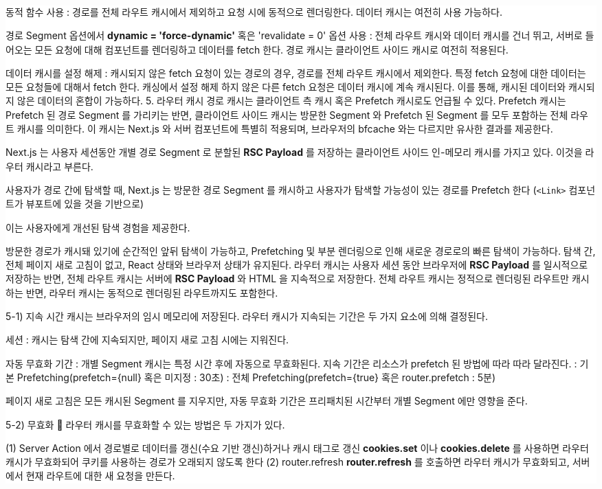 
동적 함수 사용
: 경로를 전체 라우트 캐시에서 제외하고 요청 시에 동적으로 렌더링한다. 데이터 캐시는 여전히 사용 가능하다.

경로 Segment 옵션에서 **dynamic = 'force-dynamic'** 혹은 'revalidate = 0' 옵션 사용
: 전체 라우트 캐시와 데이터 캐시를 건너 뛰고, 서버로 들어오는 모든 요청에 대해 컴포넌트를 렌더링하고 데이터를 fetch 한다. 경로 캐시는 클라이언트 사이드 캐시로 여전히 적용된다.

데이터 캐시를 설정 해제
: 캐시되지 않은 fetch 요청이 있는 경로의 경우, 경로를 전체 라우트 캐시에서 제외한다. 특정 fetch 요청에 대한 데이터는 모든 요청들에 대해서 fetch 한다. 캐싱에서 설정 해제 하지 않은 다른 fetch 요청은 데이터 캐시에 계속 캐시된다. 이를 통해, 캐시된 데이터와 캐시되지 않은 데이터의 혼합이 가능하다.
5. 라우터 캐시
경로 캐시는 클라이언트 측 캐시 혹은 Prefetch 캐시로도 언급될 수 있다. Prefetch 캐시는 Prefetch 된 경로 Segment 를 가리키는 반면, 클라이언트 사이드 캐시는 방문한 Segment 와 Prefetch 된 Segment 를 모두 포함하는 전체 라우트 캐시를 의미한다. 이 캐시는 Next.js 와 서버 컴포넌트에 특별히 적용되며, 브라우저의 bfcache 와는 다르지만 유사한 결과를 제공한다.



Next.js 는 사용자 세션동안 개별 경로 Segment 로 분할된 **RSC Payload** 를 저장하는 클라이언트 사이드 인-메모리 캐시를 가지고 있다. 이것을 라우터 캐시라고 부른다.






사용자가 경로 간에 탐색할 때, Next.js 는 방문한 경로 Segment 를 캐시하고 사용자가 탐색할 가능성이 있는 경로를 Prefetch 한다 (`<Link>` 컴포넌트가 뷰포트에 있을 것을 기반으로)



이는 사용자에게 개선된 탐색 경험을 제공한다.



방문한 경로가 캐시돼 있기에 순간적인 앞뒤 탐색이 가능하고, Prefetching 및 부분 렌더링으로 인해 새로운 경로로의 빠른 탐색이 가능하다.
탐색 간, 전체 페이지 새로 고침이 없고, React 상태와 브라우저 상태가 유지된다.
라우터 캐시는 사용자 세션 동안 브라우저에 **RSC Payload** 를 일시적으로 저장하는 반면, 전체 라우트 캐시는 서버에 **RSC Payload** 와 HTML 을 지속적으로 저장한다. 전체 라우트 캐시는 정적으로 렌더링된 라우트만 캐시하는 반면, 라우터 캐시는 동적으로 렌더링된 라우트까지도 포함한다.



5-1) 지속 시간
캐시는 브라우저의 임시 메모리에 저장된다. 라우터 캐시가 지속되는 기간은 두 가지 요소에 의해 결정된다.



세션
: 캐시는 탐색 간에 지속되지만, 페이지 새로 고침 시에는 지워진다.

자동 무효화 기간
: 개별 Segment 캐시는 특정 시간 후에 자동으로 무효화된다. 지속 기간은 리소스가 prefetch 된 방법에 따라 따라 달라진다.
: 기본 Prefetching(prefetch={null} 혹은 미지정 : 30초)
: 전체 Prefetching(prefetch={true} 혹은 router.prefetch : 5분)

페이지 새로 고침은 모든 캐시된 Segment 를 지우지만, 자동 무효화 기간은 프리패치된 시간부터 개별 Segment 에만 영향을 준다.


5-2) 무효화
  라우터 캐시를 무효화할 수 있는 방법은 두 가지가 있다.



(1) Server Action 에서
경로별로 데이터를 갱신(수요 기반 갱신)하거나 캐시 태그로 갱신
**cookies.set** 이나 **cookies.delete** 를 사용하면 라우터 캐시가 무효화되어 쿠키를 사용하는 경로가 오래되지 않도록 한다
(2) router.refresh
**router.refresh** 를 호출하면 라우터 캐시가 무효화되고, 서버에서 현재 라우트에 대한 새 요청을 만든다.
